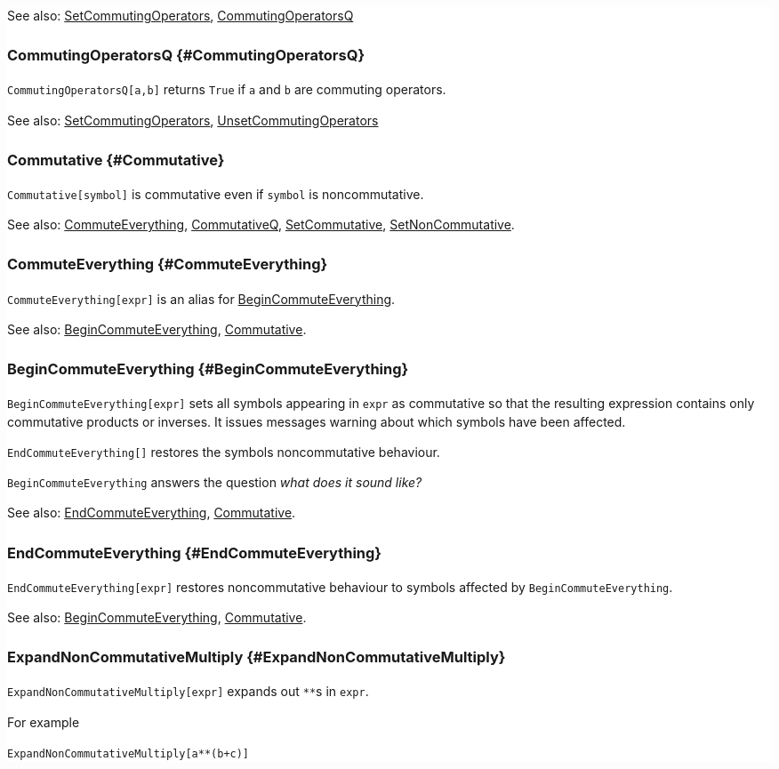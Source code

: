 See also:
[SetCommutingOperators](#SetCommutingOperators),
[CommutingOperatorsQ](#CommutingOperatorsQ)

### CommutingOperatorsQ {#CommutingOperatorsQ}

`CommutingOperatorsQ[a,b]` returns `True` if `a` and `b` are commuting operators.

See also:
[SetCommutingOperators](#SetCommutingOperators),
[UnsetCommutingOperators](#UnsetCommutingOperators)

### Commutative {#Commutative}

`Commutative[symbol]` is commutative even if `symbol` is noncommutative.

See also:
[CommuteEverything](#CommuteEverything), [CommutativeQ](#CommutativeQ), [SetCommutative](#SetCommutative), [SetNonCommutative](#SetNonCommutative).

### CommuteEverything {#CommuteEverything}

`CommuteEverything[expr]` is an alias for [BeginCommuteEverything](#BeginCommuteEverything).

See also:
[BeginCommuteEverything](#BeginCommuteEverything), [Commutative](#Commutative).

### BeginCommuteEverything {#BeginCommuteEverything}

`BeginCommuteEverything[expr]` sets all symbols appearing in `expr` as commutative so that the resulting expression contains only commutative products or inverses. It issues messages warning about which symbols have been affected.

`EndCommuteEverything[]` restores the symbols noncommutative behaviour.

`BeginCommuteEverything` answers the question *what does it sound like?*

See also:
[EndCommuteEverything](#EndCommuteEverything), [Commutative](#Commutative).

### EndCommuteEverything {#EndCommuteEverything}

`EndCommuteEverything[expr]` restores noncommutative behaviour to symbols affected by `BeginCommuteEverything`.

See also:
[BeginCommuteEverything](#BeginCommuteEverything), [Commutative](#Commutative).

### ExpandNonCommutativeMultiply {#ExpandNonCommutativeMultiply}

`ExpandNonCommutativeMultiply[expr]` expands out `**`s in `expr`.

For example

    ExpandNonCommutativeMultiply[a**(b+c)]
